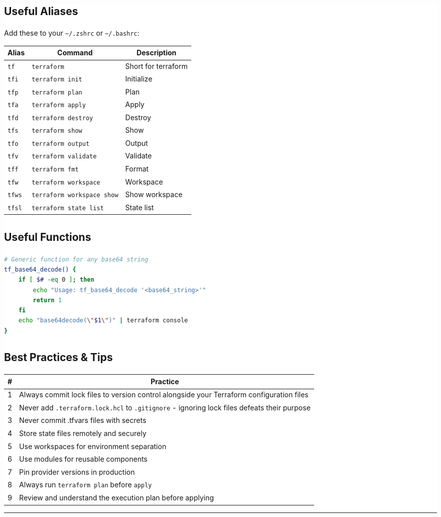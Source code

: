 ## Useful Aliases

Add these to your `~/.zshrc` or `~/.bashrc`:

| Alias | Command | Description |
|-------|---------|-------------|
| `tf` | `terraform` | Short for terraform |
| `tfi` | `terraform init` | Initialize |
| `tfp` | `terraform plan` | Plan |
| `tfa` | `terraform apply` | Apply |
| `tfd` | `terraform destroy` | Destroy |
| `tfs` | `terraform show` | Show |
| `tfo` | `terraform output` | Output |
| `tfv` | `terraform validate` | Validate |
| `tff` | `terraform fmt` | Format |
| `tfw` | `terraform workspace` | Workspace |
| `tfws` | `terraform workspace show` | Show workspace |
| `tfsl` | `terraform state list` | State list |

## Useful Functions

```bash
# Generic function for any base64 string
tf_base64_decode() {
    if [ $# -eq 0 ]; then
        echo "Usage: tf_base64_decode '<base64_string>'"
        return 1
    fi
    echo "base64decode(\"$1\")" | terraform console
}
```

## Best Practices & Tips

| # | Practice |
|---|----------|
| 1 | Always commit lock files to version control alongside your Terraform configuration files |
| 2 | Never add `.terraform.lock.hcl` to `.gitignore` - ignoring lock files defeats their purpose |
| 3 | Never commit .tfvars files with secrets |
| 4 | Store state files remotely and securely |
| 5 | Use workspaces for environment separation |
| 6 | Use modules for reusable components |
| 7 | Pin provider versions in production |
| 8 | Always run `terraform plan` before `apply` |
| 9 | Review and understand the execution plan before applying |

---